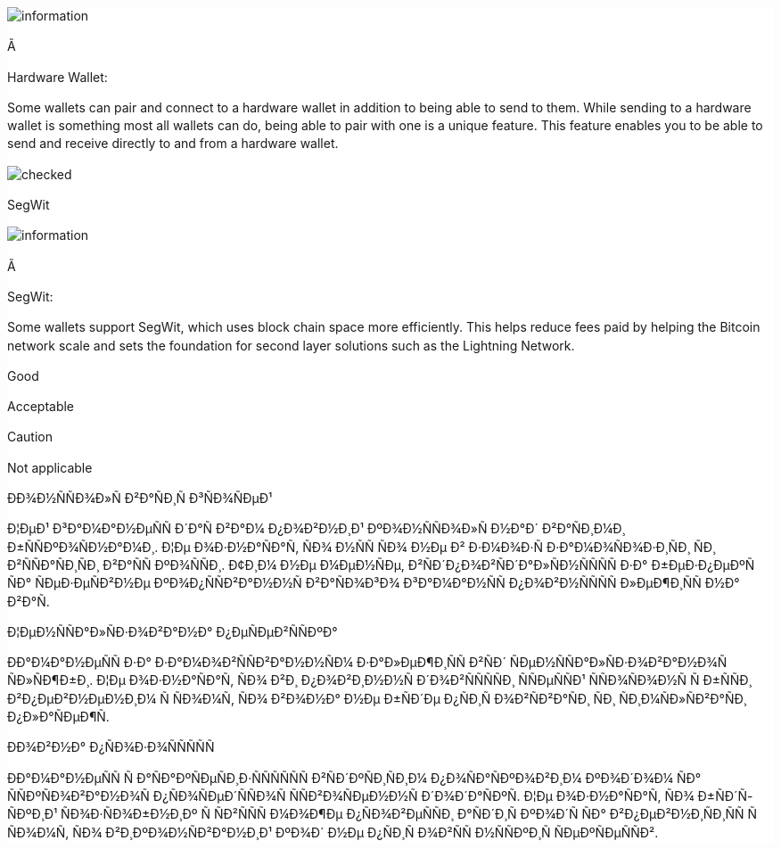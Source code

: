 ![information](/img/icons/information.svg)

Ã

Hardware Wallet:

Some wallets can pair and connect to a hardware wallet in addition to being
able to send to them. While sending to a hardware wallet is something most all
wallets can do, being able to pair with one is a unique feature. This feature
enables you to be able to send and receive directly to and from a hardware
wallet.

![checked](/img/icons/checked.svg)

SegWit

![information](/img/icons/information.svg)

Ã

SegWit:

Some wallets support SegWit, which uses block chain space more efficiently.
This helps reduce fees paid by helping the Bitcoin network scale and sets the
foundation for second layer solutions such as the Lightning Network.

Good

Acceptable

Caution

Not applicable

ÐÐ¾Ð½ÑÑÐ¾Ð»Ñ Ð²Ð°ÑÐ¸Ñ Ð³ÑÐ¾ÑÐµÐ¹

Ð¦ÐµÐ¹ Ð³Ð°Ð¼Ð°Ð½ÐµÑÑ Ð´Ð°Ñ Ð²Ð°Ð¼ Ð¿Ð¾Ð²Ð½Ð¸Ð¹ ÐºÐ¾Ð½ÑÑÐ¾Ð»Ñ Ð½Ð°Ð´
Ð²Ð°ÑÐ¸Ð¼Ð¸ Ð±ÑÑÐºÐ¾ÑÐ½Ð°Ð¼Ð¸. Ð¦Ðµ Ð¾Ð·Ð½Ð°ÑÐ°Ñ, ÑÐ¾ Ð½ÑÑ ÑÐ¾ Ð½Ðµ
Ð² Ð·Ð¼Ð¾Ð·Ñ Ð·Ð°Ð¼Ð¾ÑÐ¾Ð·Ð¸ÑÐ¸ ÑÐ¸ Ð²ÑÑÐ°ÑÐ¸ÑÐ¸ Ð²Ð°ÑÑ ÐºÐ¾ÑÑÐ¸.
Ð¢Ð¸Ð¼ Ð½Ðµ Ð¼ÐµÐ½ÑÐµ, Ð²ÑÐ´Ð¿Ð¾Ð²ÑÐ´Ð°Ð»ÑÐ½ÑÑÑÑ Ð·Ð° Ð±ÐµÐ·Ð¿ÐµÐºÑ
ÑÐ° ÑÐµÐ·ÐµÑÐ²Ð½Ðµ ÐºÐ¾Ð¿ÑÑÐ²Ð°Ð½Ð½Ñ Ð²Ð°ÑÐ¾Ð³Ð¾ Ð³Ð°Ð¼Ð°Ð½ÑÑ
Ð¿Ð¾Ð²Ð½ÑÑÑÑ Ð»ÐµÐ¶Ð¸ÑÑ Ð½Ð° Ð²Ð°Ñ.

Ð¦ÐµÐ½ÑÑÐ°Ð»ÑÐ·Ð¾Ð²Ð°Ð½Ð° Ð¿ÐµÑÐµÐ²ÑÑÐºÐ°

ÐÐ°Ð¼Ð°Ð½ÐµÑÑ Ð·Ð° Ð·Ð°Ð¼Ð¾Ð²ÑÑÐ²Ð°Ð½Ð½ÑÐ¼ Ð·Ð°Ð»ÐµÐ¶Ð¸ÑÑ Ð²ÑÐ´
ÑÐµÐ½ÑÑÐ°Ð»ÑÐ·Ð¾Ð²Ð°Ð½Ð¾Ñ ÑÐ»ÑÐ¶Ð±Ð¸. Ð¦Ðµ Ð¾Ð·Ð½Ð°ÑÐ°Ñ, ÑÐ¾ Ð²Ð¸
Ð¿Ð¾Ð²Ð¸Ð½Ð½Ñ Ð´Ð¾Ð²ÑÑÑÑÐ¸ ÑÑÐµÑÑÐ¹ ÑÑÐ¾ÑÐ¾Ð½Ñ Ñ Ð±ÑÑÐ¸
Ð²Ð¿ÐµÐ²Ð½ÐµÐ½Ð¸Ð¼ Ñ ÑÐ¾Ð¼Ñ, ÑÐ¾ Ð²Ð¾Ð½Ð° Ð½Ðµ Ð±ÑÐ´Ðµ Ð¿ÑÐ¸Ñ
Ð¾Ð²ÑÐ²Ð°ÑÐ¸ ÑÐ¸ ÑÐ¸Ð¼ÑÐ»ÑÐ²Ð°ÑÐ¸ Ð¿Ð»Ð°ÑÐµÐ¶Ñ.

ÐÐ¾Ð²Ð½Ð° Ð¿ÑÐ¾Ð·Ð¾ÑÑÑÑÑ

ÐÐ°Ð¼Ð°Ð½ÐµÑÑ Ñ Ð°ÑÐ°ÐºÑÐµÑÐ¸Ð·ÑÑÑÑÑÑ Ð²ÑÐ´ÐºÑÐ¸ÑÐ¸Ð¼
Ð¿Ð¾ÑÐ°ÑÐºÐ¾Ð²Ð¸Ð¼ ÐºÐ¾Ð´Ð¾Ð¼ ÑÐ° ÑÑÐºÑÐ¾Ð²Ð°Ð½Ð¾Ñ Ð¿ÑÐ¾ÑÐµÐ´ÑÑÐ¾Ñ
ÑÑÐ²Ð¾ÑÐµÐ½Ð½Ñ Ð´Ð¾Ð´Ð°ÑÐºÑ. Ð¦Ðµ Ð¾Ð·Ð½Ð°ÑÐ°Ñ, ÑÐ¾ Ð±ÑÐ´Ñ-ÑÐºÐ¸Ð¹
ÑÐ¾Ð·ÑÐ¾Ð±Ð½Ð¸Ðº Ñ ÑÐ²ÑÑÑ Ð¼Ð¾Ð¶Ðµ Ð¿ÑÐ¾Ð²ÐµÑÑÐ¸ Ð°ÑÐ´Ð¸Ñ ÐºÐ¾Ð´Ñ
ÑÐ° Ð²Ð¿ÐµÐ²Ð½Ð¸ÑÐ¸ÑÑ Ñ ÑÐ¾Ð¼Ñ, ÑÐ¾ Ð²Ð¸ÐºÐ¾Ð½ÑÐ²Ð°Ð½Ð¸Ð¹ ÐºÐ¾Ð´ Ð½Ðµ
Ð¿ÑÐ¸Ñ Ð¾Ð²ÑÑ Ð½ÑÑÐºÐ¸Ñ ÑÐµÐºÑÐµÑÑÐ².

